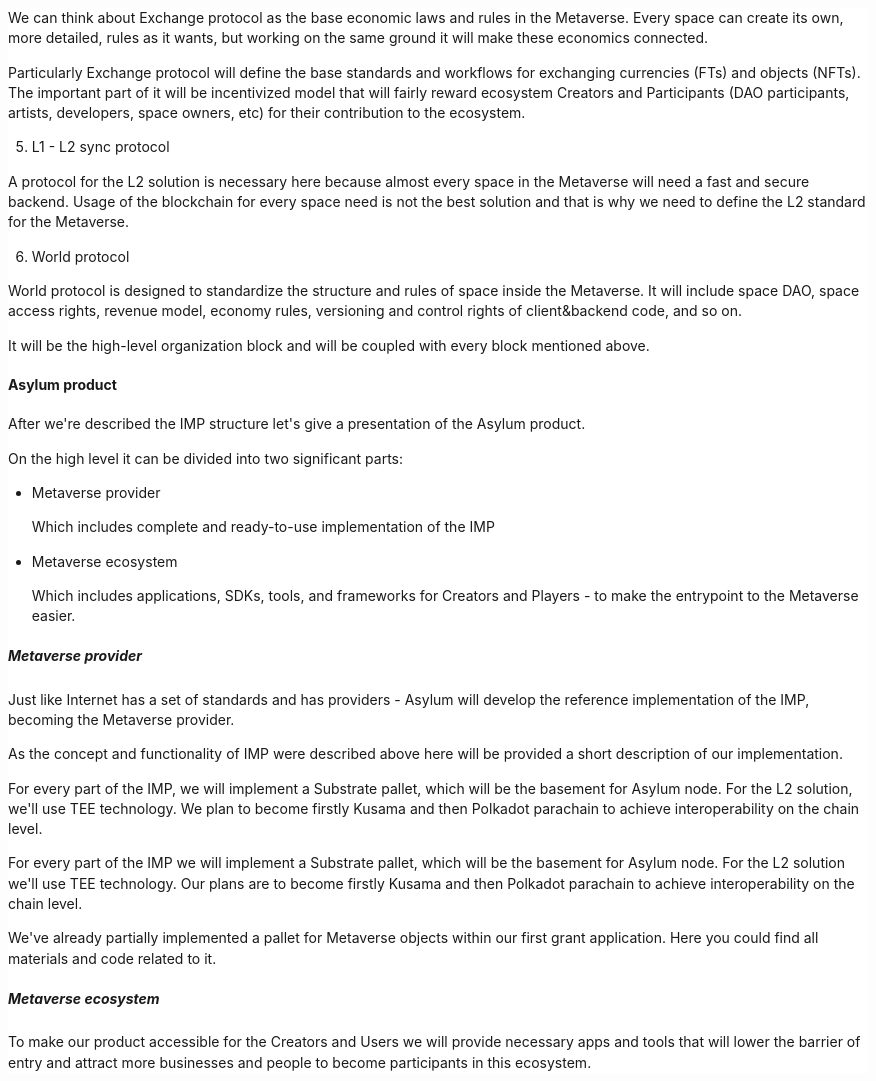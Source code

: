 We can think about Exchange protocol as the base economic laws and rules in the Metaverse. Every space can create its own, more detailed, rules as it wants, but working on the same ground it will make these economics connected.

Particularly Exchange protocol will define the base standards and workflows for exchanging currencies (FTs) and objects (NFTs). The important part of it will be incentivized model that will fairly reward ecosystem Creators and Participants (DAO participants, artists, developers, space owners, etc) for their contribution to the ecosystem.

5. L1 - L2 sync protocol

A protocol for the L2 solution is necessary here because almost every space in the Metaverse will need a fast and secure backend. Usage of the blockchain for every space need is not the best solution and that is why we need to define the L2 standard for the Metaverse.

6. World protocol

World protocol is designed to standardize the structure and rules of space inside the Metaverse. It will include space DAO, space access rights, revenue model, economy rules, versioning and control rights of client&backend code, and so on.

It will be the high-level organization block and will be coupled with every block mentioned above.

#### Asylum product

After we're described the IMP structure let's give a presentation of the Asylum product.

On the high level it can be divided into two significant parts:

- Metaverse provider

  Which includes complete and ready-to-use implementation of the IMP

- Metaverse ecosystem

  Which includes applications, SDKs, tools, and frameworks for Creators and Players - to make the entrypoint to the Metaverse easier.

##### Metaverse provider

Just like Internet has a set of standards and has providers - Asylum will develop the reference implementation of the IMP, becoming the Metaverse provider.

As the concept and functionality of IMP were described above here will be provided a short description of our implementation.

For every part of the IMP, we will implement a Substrate pallet, which will be the basement for Asylum node. For the L2 solution, we'll use TEE technology. We plan to become firstly Kusama and then Polkadot parachain to achieve interoperability on the chain level.

For every part of the IMP we will implement a Substrate pallet, which will be the basement for Asylum node. For the L2 solution we'll use TEE technology. Our plans are to become firstly Kusama and then Polkadot parachain to achieve interoperability on the chain level.

We've already partially implemented a pallet for Metaverse objects within our first grant application. Here you could find all materials and code related to it.

##### Metaverse ecosystem

To make our product accessible for the Creators and Users we will provide necessary apps and tools that will lower the barrier of entry and attract more businesses and people to become participants in this ecosystem.
